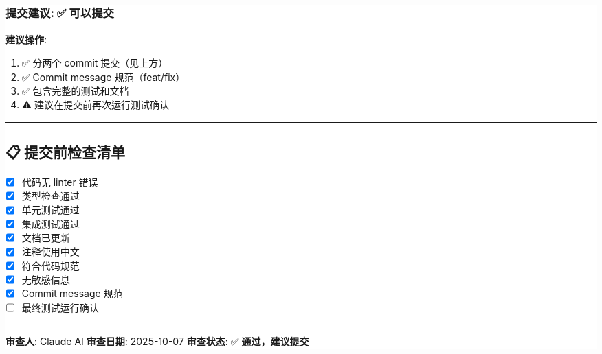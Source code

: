 ### 提交建议: ✅ **可以提交**

**建议操作**:
1. ✅ 分两个 commit 提交（见上方）
2. ✅ Commit message 规范（feat/fix）
3. ✅ 包含完整的测试和文档
4. ⚠️ 建议在提交前再次运行测试确认

---

## 📋 提交前检查清单

- [x] 代码无 linter 错误
- [x] 类型检查通过
- [x] 单元测试通过
- [x] 集成测试通过
- [x] 文档已更新
- [x] 注释使用中文
- [x] 符合代码规范
- [x] 无敏感信息
- [x] Commit message 规范
- [ ] 最终测试运行确认

---

**审查人**: Claude AI
**审查日期**: 2025-10-07
**审查状态**: ✅ **通过，建议提交**

